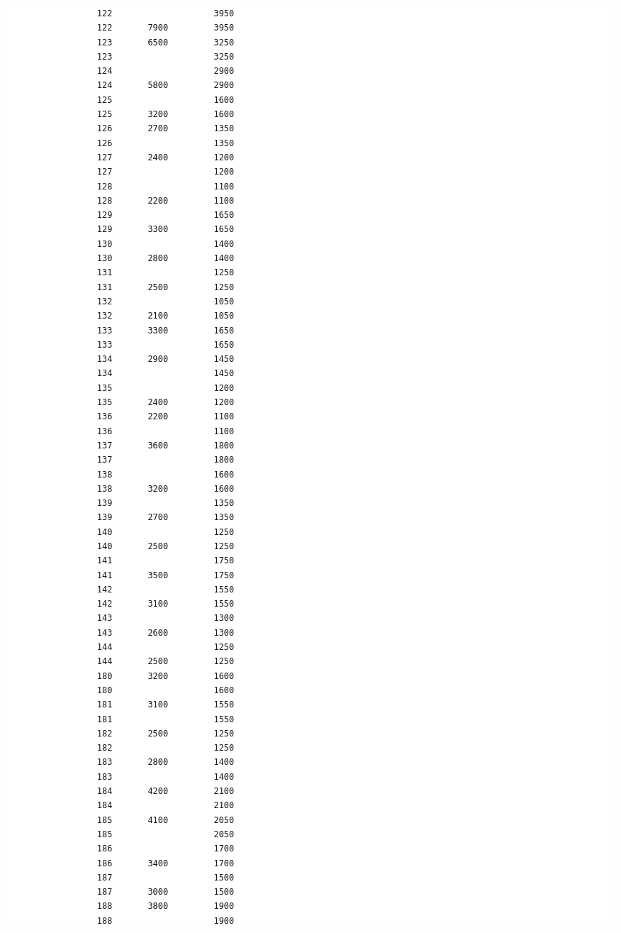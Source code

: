                       122                    3950
                      122       7900         3950
                      123       6500         3250
                      123                    3250
                      124                    2900
                      124       5800         2900
                      125                    1600
                      125       3200         1600
                      126       2700         1350
                      126                    1350
                      127       2400         1200
                      127                    1200
                      128                    1100
                      128       2200         1100
                      129                    1650
                      129       3300         1650
                      130                    1400
                      130       2800         1400
                      131                    1250
                      131       2500         1250
                      132                    1050
                      132       2100         1050
                      133       3300         1650
                      133                    1650
                      134       2900         1450
                      134                    1450
                      135                    1200
                      135       2400         1200
                      136       2200         1100
                      136                    1100
                      137       3600         1800
                      137                    1800
                      138                    1600
                      138       3200         1600
                      139                    1350
                      139       2700         1350
                      140                    1250
                      140       2500         1250
                      141                    1750
                      141       3500         1750
                      142                    1550
                      142       3100         1550
                      143                    1300
                      143       2600         1300
                      144                    1250
                      144       2500         1250
                      180       3200         1600
                      180                    1600
                      181       3100         1550
                      181                    1550
                      182       2500         1250
                      182                    1250
                      183       2800         1400
                      183                    1400
                      184       4200         2100
                      184                    2100
                      185       4100         2050
                      185                    2050
                      186                    1700
                      186       3400         1700
                      187                    1500
                      187       3000         1500
                      188       3800         1900
                      188                    1900